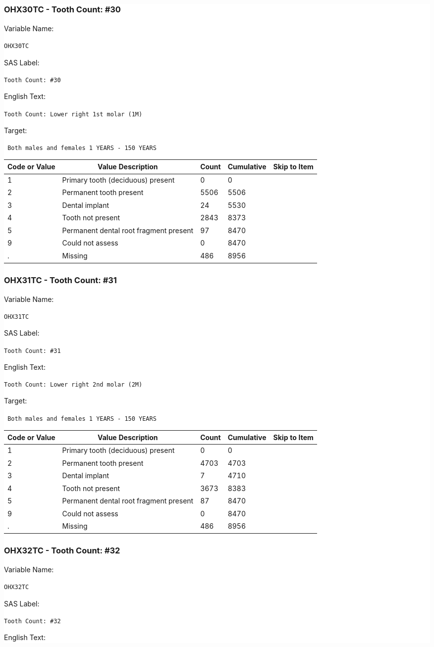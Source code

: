 ### OHX30TC - Tooth Count: #30

Variable Name:

    OHX30TC
SAS Label:

    Tooth Count: #30
English Text:

    Tooth Count: Lower right 1st molar (1M)
Target:

     Both males and females 1 YEARS - 150 YEARS
Code or Value | Value Description | Count | Cumulative | Skip to Item  
---|---|---|---|---  
1 | Primary tooth (deciduous) present | 0 | 0 |   
2 | Permanent tooth present | 5506 | 5506 |   
3 | Dental implant | 24 | 5530 |   
4 | Tooth not present | 2843 | 8373 |   
5 | Permanent dental root fragment present | 97 | 8470 |   
9 | Could not assess | 0 | 8470 |   
. | Missing | 486 | 8956 |   
  
### OHX31TC - Tooth Count: #31

Variable Name:

    OHX31TC
SAS Label:

    Tooth Count: #31
English Text:

    Tooth Count: Lower right 2nd molar (2M)
Target:

     Both males and females 1 YEARS - 150 YEARS
Code or Value | Value Description | Count | Cumulative | Skip to Item  
---|---|---|---|---  
1 | Primary tooth (deciduous) present | 0 | 0 |   
2 | Permanent tooth present | 4703 | 4703 |   
3 | Dental implant | 7 | 4710 |   
4 | Tooth not present | 3673 | 8383 |   
5 | Permanent dental root fragment present | 87 | 8470 |   
9 | Could not assess | 0 | 8470 |   
. | Missing | 486 | 8956 |   
  
### OHX32TC - Tooth Count: #32

Variable Name:

    OHX32TC
SAS Label:

    Tooth Count: #32
English Text:
